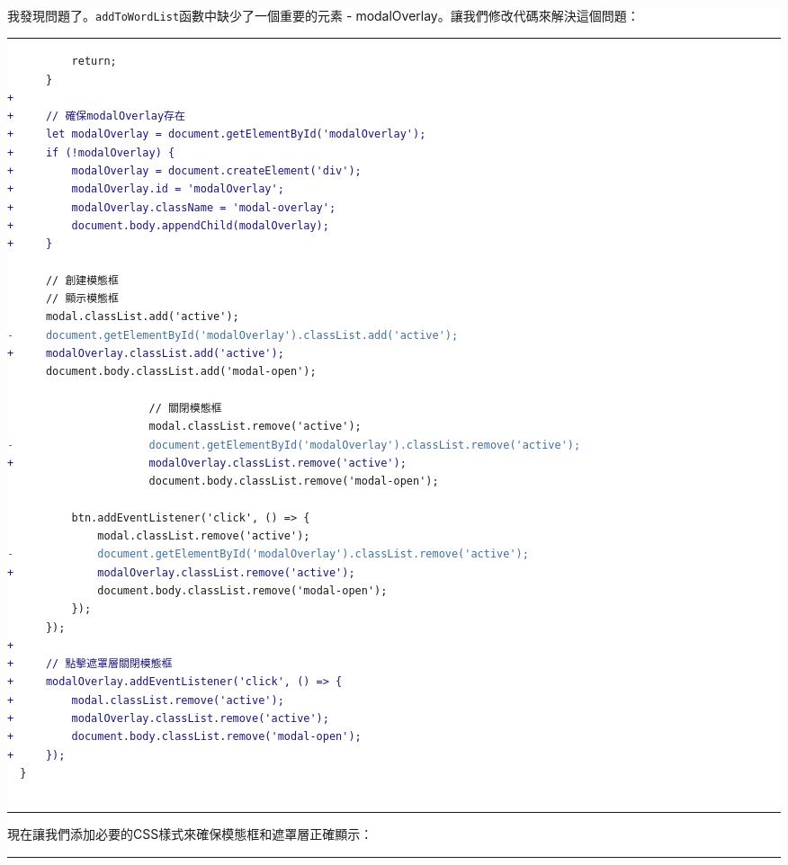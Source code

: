 
我發現問題了。`addToWordList`函數中缺少了一個重要的元素 - modalOverlay。讓我們修改代碼來解決這個問題：

---

```diff
          return;
      }
+     
+     // 確保modalOverlay存在
+     let modalOverlay = document.getElementById('modalOverlay');
+     if (!modalOverlay) {
+         modalOverlay = document.createElement('div');
+         modalOverlay.id = 'modalOverlay';
+         modalOverlay.className = 'modal-overlay';
+         document.body.appendChild(modalOverlay);
+     }
      
      // 創建模態框
      // 顯示模態框
      modal.classList.add('active');
-     document.getElementById('modalOverlay').classList.add('active');
+     modalOverlay.classList.add('active');
      document.body.classList.add('modal-open');
      
                      // 關閉模態框
                      modal.classList.remove('active');
-                     document.getElementById('modalOverlay').classList.remove('active');
+                     modalOverlay.classList.remove('active');
                      document.body.classList.remove('modal-open');
                      
          btn.addEventListener('click', () => {
              modal.classList.remove('active');
-             document.getElementById('modalOverlay').classList.remove('active');
+             modalOverlay.classList.remove('active');
              document.body.classList.remove('modal-open');
          });
      });
+     
+     // 點擊遮罩層關閉模態框
+     modalOverlay.addEventListener('click', () => {
+         modal.classList.remove('active');
+         modalOverlay.classList.remove('active');
+         document.body.classList.remove('modal-open');
+     });
  }
  
```

---

現在讓我們添加必要的CSS樣式來確保模態框和遮罩層正確顯示：

---
